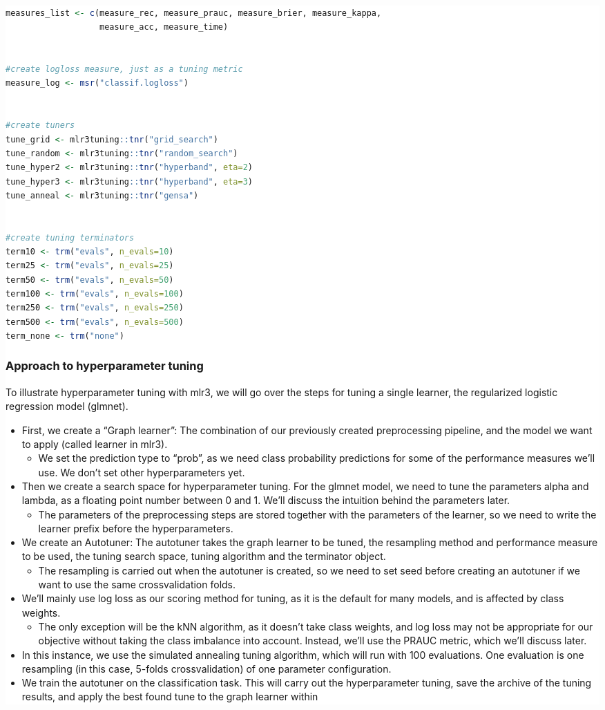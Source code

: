 ``` r
measures_list <- c(measure_rec, measure_prauc, measure_brier, measure_kappa, 
                   measure_acc, measure_time)


#create logloss measure, just as a tuning metric
measure_log <- msr("classif.logloss")


#create tuners
tune_grid <- mlr3tuning::tnr("grid_search")
tune_random <- mlr3tuning::tnr("random_search") 
tune_hyper2 <- mlr3tuning::tnr("hyperband", eta=2) 
tune_hyper3 <- mlr3tuning::tnr("hyperband", eta=3) 
tune_anneal <- mlr3tuning::tnr("gensa") 


#create tuning terminators
term10 <- trm("evals", n_evals=10)
term25 <- trm("evals", n_evals=25)
term50 <- trm("evals", n_evals=50)
term100 <- trm("evals", n_evals=100)
term250 <- trm("evals", n_evals=250)
term500 <- trm("evals", n_evals=500)
term_none <- trm("none")
```

### Approach to hyperparameter tuning

To illustrate hyperparameter tuning with mlr3, we will go over the steps
for tuning a single learner, the regularized logistic regression model
(glmnet).

-   First, we create a “Graph learner”: The combination of our
    previously created preprocessing pipeline, and the model we want to
    apply (called learner in mlr3).
    -   We set the prediction type to “prob”, as we need class
        probability predictions for some of the performance measures
        we’ll use. We don’t set other hyperparameters yet.
-   Then we create a search space for hyperparameter tuning. For the
    glmnet model, we need to tune the parameters alpha and lambda, as a
    floating point number between 0 and 1. We’ll discuss the intuition
    behind the parameters later.
    -   The parameters of the preprocessing steps are stored together
        with the parameters of the learner, so we need to write the
        learner prefix before the hyperparameters.
-   We create an Autotuner: The autotuner takes the graph learner to be
    tuned, the resampling method and performance measure to be used, the
    tuning search space, tuning algorithm and the terminator object.
    -   The resampling is carried out when the autotuner is created, so
        we need to set seed before creating an autotuner if we want to
        use the same crossvalidation folds.
-   We’ll mainly use log loss as our scoring method for tuning, as it is
    the default for many models, and is affected by class weights.
    -   The only exception will be the kNN algorithm, as it doesn’t take
        class weights, and log loss may not be appropriate for our
        objective without taking the class imbalance into account.
        Instead, we’ll use the PRAUC metric, which we’ll discuss later.
-   In this instance, we use the simulated annealing tuning algorithm,
    which will run with 100 evaluations. One evaluation is one
    resampling (in this case, 5-folds crossvalidation) of one parameter
    configuration.
-   We train the autotuner on the classification task. This will carry
    out the hyperparameter tuning, save the archive of the tuning
    results, and apply the best found tune to the graph learner within